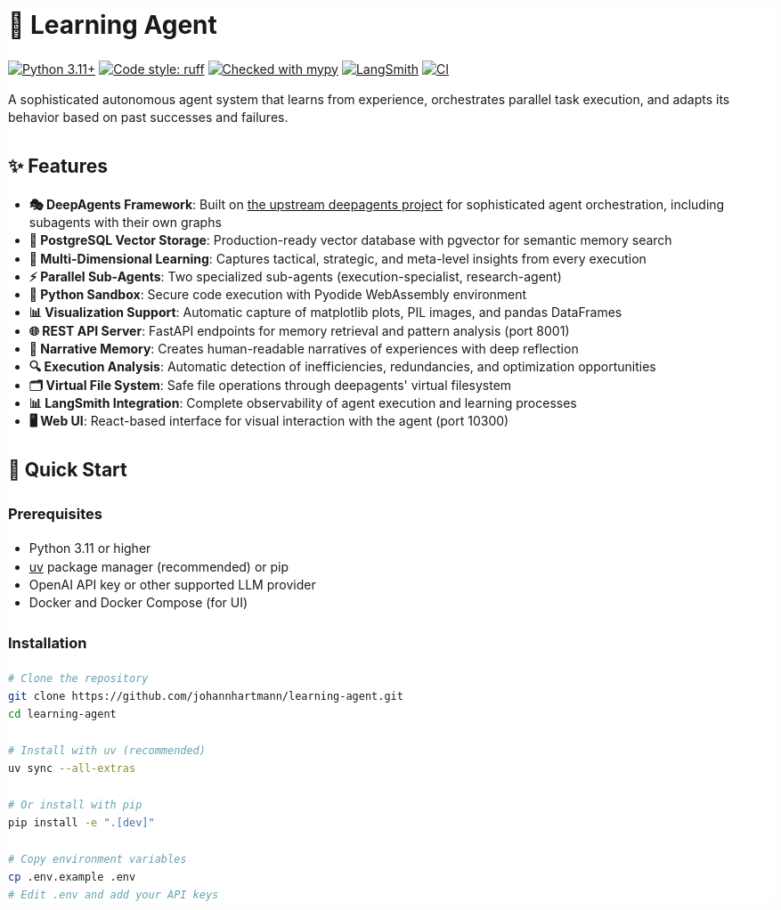 # 🧠 Learning Agent

[![Python 3.11+](https://img.shields.io/badge/python-3.11+-blue.svg)](https://www.python.org/downloads/)
[![Code style: ruff](https://img.shields.io/badge/code%20style-ruff-000000.svg)](https://github.com/astral-sh/ruff)
[![Checked with mypy](https://img.shields.io/badge/mypy-checked-blue)](http://mypy-lang.org/)
[![LangSmith](https://img.shields.io/badge/LangSmith-Enabled-green)](https://smith.langchain.com)
[![CI](https://github.com/johannhartmann/learning-agent/actions/workflows/ci.yml/badge.svg)](https://github.com/johannhartmann/learning-agent/actions/workflows/ci.yml)

A sophisticated autonomous agent system that learns from experience, orchestrates parallel task execution, and adapts its behavior based on past successes and failures.

## ✨ Features

- **🎭 DeepAgents Framework**: Built on [the upstream deepagents project](https://github.com/langchain-ai/deepagents) for sophisticated agent orchestration, including subagents with their own graphs
- **🐘 PostgreSQL Vector Storage**: Production-ready vector database with pgvector for semantic memory search
- **🔄 Multi-Dimensional Learning**: Captures tactical, strategic, and meta-level insights from every execution
- **⚡ Parallel Sub-Agents**: Two specialized sub-agents (execution-specialist, research-agent)
- **🐍 Python Sandbox**: Secure code execution with Pyodide WebAssembly environment
- **📊 Visualization Support**: Automatic capture of matplotlib plots, PIL images, and pandas DataFrames
- **🌐 REST API Server**: FastAPI endpoints for memory retrieval and pattern analysis (port 8001)
- **📝 Narrative Memory**: Creates human-readable narratives of experiences with deep reflection
- **🔍 Execution Analysis**: Automatic detection of inefficiencies, redundancies, and optimization opportunities
- **🗂️ Virtual File System**: Safe file operations through deepagents' virtual filesystem
- **📊 LangSmith Integration**: Complete observability of agent execution and learning processes
- **🖥️ Web UI**: React-based interface for visual interaction with the agent (port 10300)

## 🚀 Quick Start

### Prerequisites

- Python 3.11 or higher
- [uv](https://github.com/astral-sh/uv) package manager (recommended) or pip
- OpenAI API key or other supported LLM provider
- Docker and Docker Compose (for UI)

### Installation

```bash
# Clone the repository
git clone https://github.com/johannhartmann/learning-agent.git
cd learning-agent

# Install with uv (recommended)
uv sync --all-extras

# Or install with pip
pip install -e ".[dev]"

# Copy environment variables
cp .env.example .env
# Edit .env and add your API keys
```
